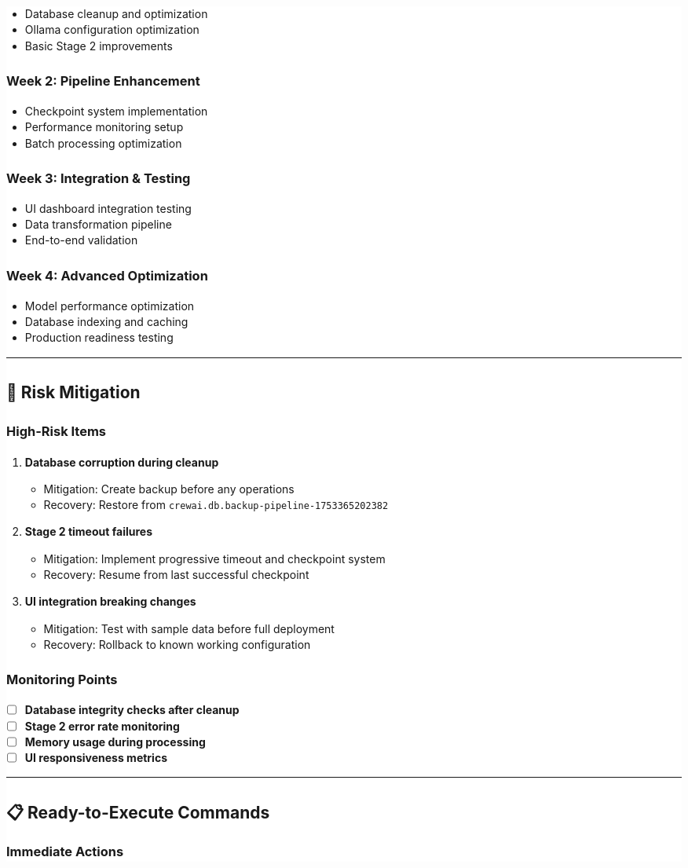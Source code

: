 - Database cleanup and optimization
- Ollama configuration optimization
- Basic Stage 2 improvements

### Week 2: Pipeline Enhancement

- Checkpoint system implementation
- Performance monitoring setup
- Batch processing optimization

### Week 3: Integration & Testing

- UI dashboard integration testing
- Data transformation pipeline
- End-to-end validation

### Week 4: Advanced Optimization

- Model performance optimization
- Database indexing and caching
- Production readiness testing

---

## 🚨 Risk Mitigation

### High-Risk Items

1. **Database corruption during cleanup**
   - Mitigation: Create backup before any operations
   - Recovery: Restore from `crewai.db.backup-pipeline-1753365202382`

2. **Stage 2 timeout failures**
   - Mitigation: Implement progressive timeout and checkpoint system
   - Recovery: Resume from last successful checkpoint

3. **UI integration breaking changes**
   - Mitigation: Test with sample data before full deployment
   - Recovery: Rollback to known working configuration

### Monitoring Points

- [ ] **Database integrity checks after cleanup**
- [ ] **Stage 2 error rate monitoring**
- [ ] **Memory usage during processing**
- [ ] **UI responsiveness metrics**

---

## 📋 Ready-to-Execute Commands

### Immediate Actions
